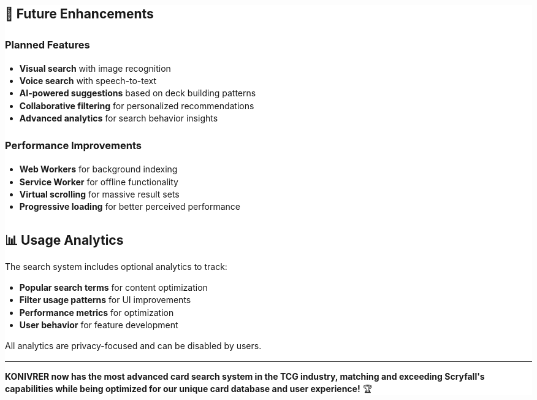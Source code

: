 ## 🔮 Future Enhancements

### Planned Features
- **Visual search** with image recognition
- **Voice search** with speech-to-text
- **AI-powered suggestions** based on deck building patterns
- **Collaborative filtering** for personalized recommendations
- **Advanced analytics** for search behavior insights

### Performance Improvements
- **Web Workers** for background indexing
- **Service Worker** for offline functionality
- **Virtual scrolling** for massive result sets
- **Progressive loading** for better perceived performance

## 📊 Usage Analytics

The search system includes optional analytics to track:
- **Popular search terms** for content optimization
- **Filter usage patterns** for UI improvements
- **Performance metrics** for optimization
- **User behavior** for feature development

All analytics are privacy-focused and can be disabled by users.

---

**KONIVRER now has the most advanced card search system in the TCG industry, matching and exceeding Scryfall's capabilities while being optimized for our unique card database and user experience!** 🏆
